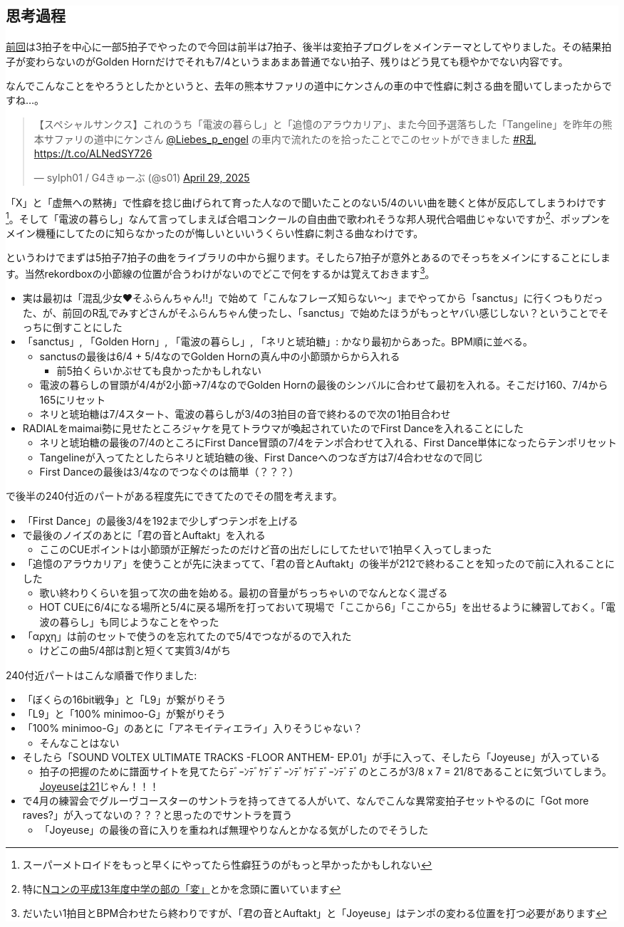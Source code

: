 ## 思考過程

[前回](https://d.s01.ninja/entry/20240812/1723462793)は3拍子を中心に一部5拍子でやったので今回は前半は7拍子、後半は変拍子プログレをメインテーマとしてやりました。その結果拍子が変わらないのがGolden Hornだけでそれも7/4というまあまあ普通でない拍子、残りはどう見ても穏やかでない内容です。

なんでこんなことをやろうとしたかというと、去年の熊本サファリの道中にケンさんの車の中で性癖に刺さる曲を聞いてしまったからですね…。

<blockquote class="twitter-tweet"><p lang="ja" dir="ltr">【スペシャルサンクス】これのうち「電波の暮らし」と「追憶のアラウカリア」、また今回予選落ちした「Tangeline」を昨年の熊本サファリの道中にケンさん <a href="https://twitter.com/Liebes_p_engel?ref_src=twsrc%5Etfw">@Liebes_p_engel</a> の車内で流れたのを拾ったことでこのセットができました <a href="https://twitter.com/hashtag/R%E4%B9%B1?src=hash&amp;ref_src=twsrc%5Etfw">#R乱</a> <a href="https://t.co/ALNedSY726">https://t.co/ALNedSY726</a></p>&mdash; sylph01 / G4きゅーぶ (@s01) <a href="https://twitter.com/s01/status/1917282555096883588?ref_src=twsrc%5Etfw">April 29, 2025</a></blockquote> <script async src="https://platform.twitter.com/widgets.js" charset="utf-8"></script>

「X」と「虚無への黙祷」で性癖を捻じ曲げられて育った人なので聞いたことのない5/4のいい曲を聴くと体が反応してしまうわけです[^1]。そして「電波の暮らし」なんて言ってしまえば合唱コンクールの自由曲で歌われそうな邦人現代合唱曲じゃないですか[^2]、ポップンをメイン機種にしてたのに知らなかったのが悔しいといいうくらい性癖に刺さる曲なわけです。

というわけでまずは5拍子7拍子の曲をライブラリの中から掘ります。そしたら7拍子が意外とあるのでそっちをメインにすることにします。当然rekordboxの小節線の位置が合うわけがないのでどこで何をするかは覚えておきます[^3]。

- 実は最初は「混乱少女♥そふらんちゃん!!」で始めて「こんなフレーズ知らない〜」までやってから「sanctus」に行くつもりだった、が、前回のR乱でみすどさんがそふらんちゃん使ったし、「sanctus」で始めたほうがもっとヤバい感じしない？ということでそっちに倒すことにした
- 「sanctus」, 「Golden Horn」, 「電波の暮らし」, 「ネリと琥珀糖」: かなり最初からあった。BPM順に並べる。
    - sanctusの最後は6/4 + 5/4なのでGolden Hornの真ん中の小節頭からから入れる
        - 前5拍くらいかぶせても良かったかもしれない
    - 電波の暮らしの冒頭が4/4が2小節→7/4なのでGolden Hornの最後のシンバルに合わせて最初を入れる。そこだけ160、7/4から165にリセット
    - ネリと琥珀糖は7/4スタート、電波の暮らしが3/4の3拍目の音で終わるので次の1拍目合わせ
- RADIALをmaimai勢に見せたところジャケを見てトラウマが喚起されていたのでFirst Danceを入れることにした
    - ネリと琥珀糖の最後の7/4のところにFirst Dance冒頭の7/4をテンポ合わせて入れる、First Dance単体になったらテンポリセット
    - Tangelineが入ってたとしたらネリと琥珀糖の後、First Danceへのつなぎ方は7/4合わせなので同じ
    - First Danceの最後は3/4なのでつなぐのは簡単（？？？）

で後半の240付近のパートがある程度先にできてたのでその間を考えます。

- 「First Dance」の最後3/4を192まで少しずつテンポを上げる
- で最後のノイズのあとに「君の音とAuftakt」を入れる
    - ここのCUEポイントは小節頭が正解だったのだけど音の出だしにしてたせいで1拍早く入ってしまった
- 「追憶のアラウカリア」を使うことが先に決まってて、「君の音とAuftakt」の後半が212で終わることを知ったので前に入れることにした
    - 歌い終わりくらいを狙って次の曲を始める。最初の音量がちっちゃいのでなんとなく混ざる
    - HOT CUEに6/4になる場所と5/4に戻る場所を打っておいて現場で「ここから6」「ここから5」を出せるように練習しておく。「電波の暮らし」も同じようなことをやった
- 「αρχη」は前のセットで使うのを忘れてたので5/4でつながるので入れた
    - けどこの曲5/4部は割と短くて実質3/4がち

240付近パートはこんな順番で作りました:

- 「ぼくらの16bit戦争」と「L9」が繋がりそう
- 「L9」と「100% minimoo-G」が繋がりそう
- 「100% minimoo-G」のあとに「アネモイティエライ」入りそうじゃない？
    - そんなことはない
- そしたら「SOUND VOLTEX ULTIMATE TRACKS -FLOOR ANTHEM- EP.01」が手に入って、そしたら「Joyeuse」が入っている
    - 拍子の把握のために譜面サイトを見てたらﾃﾞｰﾝﾃﾞｹﾃﾞﾃﾞｰﾝﾃﾞｹﾃﾞﾃﾞｰﾝﾃﾞﾃﾞのところが3/8 x 7 = 21/8であることに気づいてしまう。[Joyeuseは21](https://x.com/hamusugi/status/1247796554783584257)じゃん！！！
- で4月の練習会でグルーヴコースターのサントラを持ってきてる人がいて、なんでこんな異常変拍子セットやるのに「Got more raves?」が入ってないの？？？と思ったのでサントラを買う
    - 「Joyeuse」の最後の音に入りを重ねれば無理やりなんとかなる気がしたのでそうした


[^1]: スーパーメトロイドをもっと早くにやってたら性癖狂うのがもっと早かったかもしれない
[^2]: 特に[Nコンの平成13年度中学の部の「変」](https://www.youtube.com/watch?v=DsAYiSQROKY)とかを念頭に置いています
[^3]: だいたい1拍目とBPM合わせたら終わりですが、「君の音とAuftakt」と「Joyeuse」はテンポの変わる位置を打つ必要があります
[^4]: イザナミノナゲキは前回使った
[^5]: ある程度ヤバいということは知っていたものの [https://www.youtube.com/watch?v=Of230xXPC7w](https://www.youtube.com/watch?v=Of230xXPC7w) で拍子の内訳知って思ったよりも遥かにヤバい曲でびっくりした